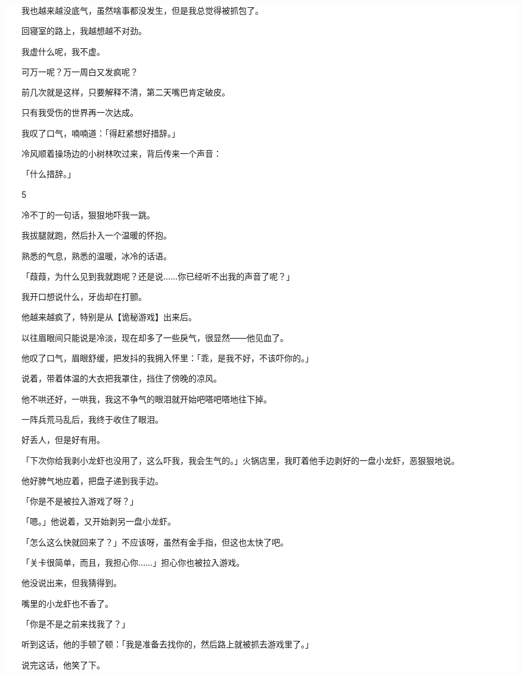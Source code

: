 &emsp;&emsp;我也越来越没底气，虽然啥事都没发生，但是我总觉得被抓包了。  
  
&emsp;&emsp;回寝室的路上，我越想越不对劲。  
  
&emsp;&emsp;我虚什么呢，我不虚。  
  
&emsp;&emsp;可万一呢？万一周白又发疯呢？  
  
&emsp;&emsp;前几次就是这样，只要解释不清，第二天嘴巴肯定破皮。  
  
&emsp;&emsp;只有我受伤的世界再一次达成。  
  
&emsp;&emsp;我叹了口气，喃喃道：「得赶紧想好措辞。」  
  
&emsp;&emsp;冷风顺着操场边的小树林吹过来，背后传来一个声音：  
  
&emsp;&emsp;「什么措辞。」  
  
&emsp;&emsp;5  
  
&emsp;&emsp;冷不丁的一句话，狠狠地吓我一跳。  
  
&emsp;&emsp;我拔腿就跑，然后扑入一个温暖的怀抱。  
  
&emsp;&emsp;熟悉的气息，熟悉的温暖，冰冷的话语。  
  
&emsp;&emsp;「葭葭，为什么见到我就跑呢？还是说……你已经听不出我的声音了呢？」  
  
&emsp;&emsp;我开口想说什么，牙齿却在打颤。  
  
&emsp;&emsp;他越来越疯了，特别是从【诡秘游戏】出来后。  
  
&emsp;&emsp;以往眉眼间只能说是冷淡，现在却多了一些戾气，很显然——他见血了。  
  
&emsp;&emsp;他叹了口气，眉眼舒缓，把发抖的我拥入怀里：「乖，是我不好，不该吓你的。」  
  
&emsp;&emsp;说着，带着体温的大衣把我罩住，挡住了傍晚的凉风。  
  
&emsp;&emsp;他不哄还好，一哄我，我这不争气的眼泪就开始吧嗒吧嗒地往下掉。  
  
&emsp;&emsp;一阵兵荒马乱后，我终于收住了眼泪。  
  
&emsp;&emsp;好丢人，但是好有用。  
  
&emsp;&emsp;「下次你给我剥小龙虾也没用了，这么吓我，我会生气的。」火锅店里，我盯着他手边剥好的一盘小龙虾，恶狠狠地说。  
  
&emsp;&emsp;他好脾气地应着，把盘子递到我手边。  
  
&emsp;&emsp;「你是不是被拉入游戏了呀？」  
  
&emsp;&emsp;「嗯。」他说着，又开始剥另一盘小龙虾。  
  
&emsp;&emsp;「怎么这么快就回来了？」不应该呀，虽然有金手指，但这也太快了吧。  
  
&emsp;&emsp;「关卡很简单，而且，我担心你……」担心你也被拉入游戏。  
  
&emsp;&emsp;他没说出来，但我猜得到。  
  
&emsp;&emsp;嘴里的小龙虾也不香了。  
  
&emsp;&emsp;「你是不是之前来找我了？」  
  
&emsp;&emsp;听到这话，他的手顿了顿：「我是准备去找你的，然后路上就被抓去游戏里了。」  
  
&emsp;&emsp;说完这话，他笑了下。  
  